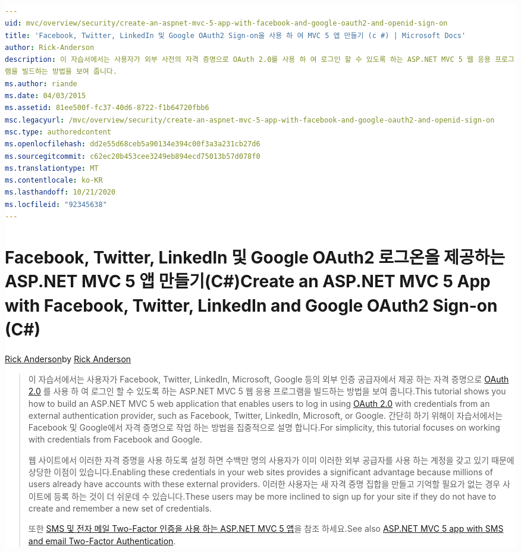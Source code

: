 ```yaml
---
uid: mvc/overview/security/create-an-aspnet-mvc-5-app-with-facebook-and-google-oauth2-and-openid-sign-on
title: 'Facebook, Twitter, LinkedIn 및 Google OAuth2 Sign-on을 사용 하 여 MVC 5 앱 만들기 (c #) | Microsoft Docs'
author: Rick-Anderson
description: 이 자습서에서는 사용자가 외부 사전의 자격 증명으로 OAuth 2.0를 사용 하 여 로그인 할 수 있도록 하는 ASP.NET MVC 5 웹 응용 프로그램을 빌드하는 방법을 보여 줍니다.
ms.author: riande
ms.date: 04/03/2015
ms.assetid: 81ee500f-fc37-40d6-8722-f1b64720fbb6
msc.legacyurl: /mvc/overview/security/create-an-aspnet-mvc-5-app-with-facebook-and-google-oauth2-and-openid-sign-on
msc.type: authoredcontent
ms.openlocfilehash: dd2e55d68ceb5a90134e394c00f3a3a231cb27d6
ms.sourcegitcommit: c62ec20b453cee3249eb894ecd75013b57d078f0
ms.translationtype: MT
ms.contentlocale: ko-KR
ms.lasthandoff: 10/21/2020
ms.locfileid: "92345638"
---
```

# <a name="create-an-aspnet-mvc-5-app-with-facebook-twitter-linkedin-and-google-oauth2-sign-on-c"></a><span data-ttu-id="d90b0-103">Facebook, Twitter, LinkedIn 및 Google OAuth2 로그온을 제공하는 ASP.NET MVC 5 앱 만들기(C#)</span><span class="sxs-lookup"><span data-stu-id="d90b0-103">Create an ASP.NET MVC 5 App with Facebook, Twitter, LinkedIn and Google OAuth2 Sign-on (C#)</span></span>

<span data-ttu-id="d90b0-104">[Rick Anderson](https://twitter.com/RickAndMSFT)</span><span class="sxs-lookup"><span data-stu-id="d90b0-104">by [Rick Anderson](https://twitter.com/RickAndMSFT)</span></span>

> <span data-ttu-id="d90b0-105">이 자습서에서는 사용자가 Facebook, Twitter, LinkedIn, Microsoft, Google 등의 외부 인증 공급자에서 제공 하는 자격 증명으로 [OAuth 2.0](http://oauth.net/2/) 를 사용 하 여 로그인 할 수 있도록 하는 ASP.NET MVC 5 웹 응용 프로그램을 빌드하는 방법을 보여 줍니다.</span><span class="sxs-lookup"><span data-stu-id="d90b0-105">This tutorial shows you how to build an ASP.NET MVC 5 web application that enables users to log in using [OAuth 2.0](http://oauth.net/2/) with credentials from an external authentication provider, such as Facebook, Twitter, LinkedIn, Microsoft, or Google.</span></span> <span data-ttu-id="d90b0-106">간단히 하기 위해이 자습서에서는 Facebook 및 Google에서 자격 증명으로 작업 하는 방법을 집중적으로 설명 합니다.</span><span class="sxs-lookup"><span data-stu-id="d90b0-106">For simplicity, this tutorial focuses on working with credentials from Facebook and Google.</span></span>
> 
> <span data-ttu-id="d90b0-107">웹 사이트에서 이러한 자격 증명을 사용 하도록 설정 하면 수백만 명의 사용자가 이미 이러한 외부 공급자를 사용 하는 계정을 갖고 있기 때문에 상당한 이점이 있습니다.</span><span class="sxs-lookup"><span data-stu-id="d90b0-107">Enabling these credentials in your web sites provides a significant advantage because millions of users already have accounts with these external providers.</span></span> <span data-ttu-id="d90b0-108">이러한 사용자는 새 자격 증명 집합을 만들고 기억할 필요가 없는 경우 사이트에 등록 하는 것이 더 쉬운데 수 있습니다.</span><span class="sxs-lookup"><span data-stu-id="d90b0-108">These users may be more inclined to sign up for your site if they do not have to create and remember a new set of credentials.</span></span>
> 
> <span data-ttu-id="d90b0-109">또한 [SMS 및 전자 메일 Two-Factor 인증을 사용 하는 ASP.NET MVC 5 앱](aspnet-mvc-5-app-with-sms-and-email-two-factor-authentication.md)을 참조 하세요.</span><span class="sxs-lookup"><span data-stu-id="d90b0-109">See also [ASP.NET MVC 5 app with SMS and email Two-Factor Authentication](aspnet-mvc-5-app-with-sms-and-email-two-factor-authentication.md).</span></span>
> 